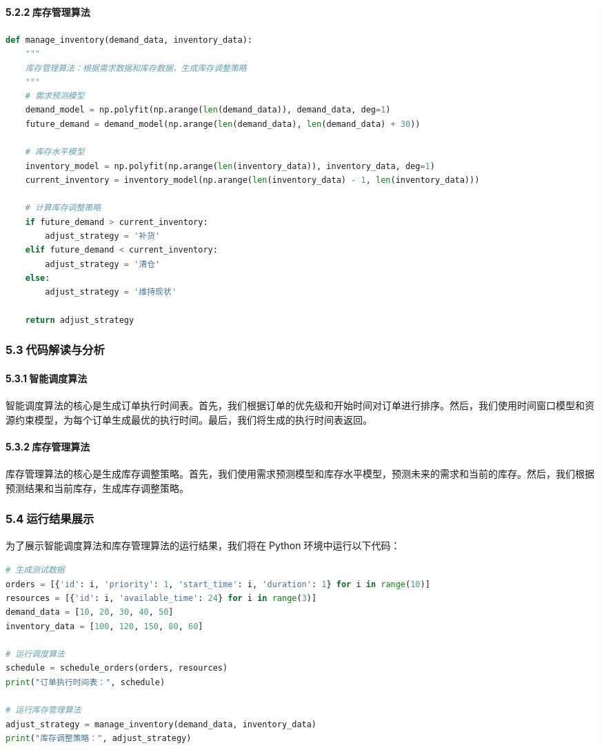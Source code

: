 #### 5.2.2 库存管理算法

```python
def manage_inventory(demand_data, inventory_data):
    """
    库存管理算法：根据需求数据和库存数据，生成库存调整策略
    """
    # 需求预测模型
    demand_model = np.polyfit(np.arange(len(demand_data)), demand_data, deg=1)
    future_demand = demand_model(np.arange(len(demand_data), len(demand_data) + 30))

    # 库存水平模型
    inventory_model = np.polyfit(np.arange(len(inventory_data)), inventory_data, deg=1)
    current_inventory = inventory_model(np.arange(len(inventory_data) - 1, len(inventory_data)))

    # 计算库存调整策略
    if future_demand > current_inventory:
        adjust_strategy = '补货'
    elif future_demand < current_inventory:
        adjust_strategy = '清仓'
    else:
        adjust_strategy = '维持现状'

    return adjust_strategy
```

### 5.3 代码解读与分析

#### 5.3.1 智能调度算法

智能调度算法的核心是生成订单执行时间表。首先，我们根据订单的优先级和开始时间对订单进行排序。然后，我们使用时间窗口模型和资源约束模型，为每个订单生成最优的执行时间。最后，我们将生成的执行时间表返回。

#### 5.3.2 库存管理算法

库存管理算法的核心是生成库存调整策略。首先，我们使用需求预测模型和库存水平模型，预测未来的需求和当前的库存。然后，我们根据预测结果和当前库存，生成库存调整策略。

### 5.4 运行结果展示

为了展示智能调度算法和库存管理算法的运行结果，我们将在 Python 环境中运行以下代码：

```python
# 生成测试数据
orders = [{'id': i, 'priority': 1, 'start_time': i, 'duration': 1} for i in range(10)]
resources = [{'id': i, 'available_time': 24} for i in range(3)]
demand_data = [10, 20, 30, 40, 50]
inventory_data = [100, 120, 150, 80, 60]

# 运行调度算法
schedule = schedule_orders(orders, resources)
print("订单执行时间表：", schedule)

# 运行库存管理算法
adjust_strategy = manage_inventory(demand_data, inventory_data)
print("库存调整策略：", adjust_strategy)
```
